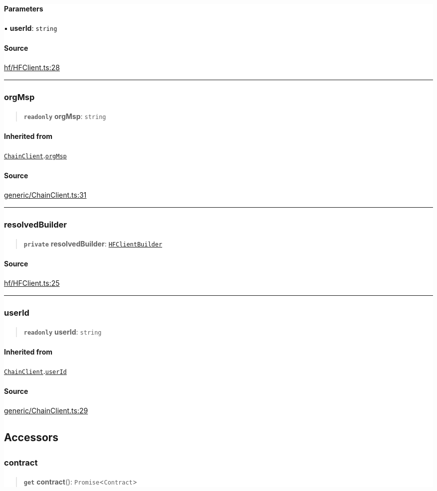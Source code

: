 #### Parameters

▪ **userId**: `string`

#### Source

[hf/HFClient.ts:28](https://github.com/GalaChain/sdk/blob/bcbbb18/chain-client/src/hf/HFClient.ts#L28)

***

### orgMsp

> **`readonly`** **orgMsp**: `string`

#### Inherited from

[`ChainClient`](ChainClient.md).[`orgMsp`](ChainClient.md#orgmsp)

#### Source

[generic/ChainClient.ts:31](https://github.com/GalaChain/sdk/blob/bcbbb18/chain-client/src/generic/ChainClient.ts#L31)

***

### resolvedBuilder

> **`private`** **resolvedBuilder**: [`HFClientBuilder`](HFClientBuilder.md)

#### Source

[hf/HFClient.ts:25](https://github.com/GalaChain/sdk/blob/bcbbb18/chain-client/src/hf/HFClient.ts#L25)

***

### userId

> **`readonly`** **userId**: `string`

#### Inherited from

[`ChainClient`](ChainClient.md).[`userId`](ChainClient.md#userid)

#### Source

[generic/ChainClient.ts:29](https://github.com/GalaChain/sdk/blob/bcbbb18/chain-client/src/generic/ChainClient.ts#L29)

## Accessors

### contract

> **`get`** **contract**(): `Promise`\<`Contract`\>
